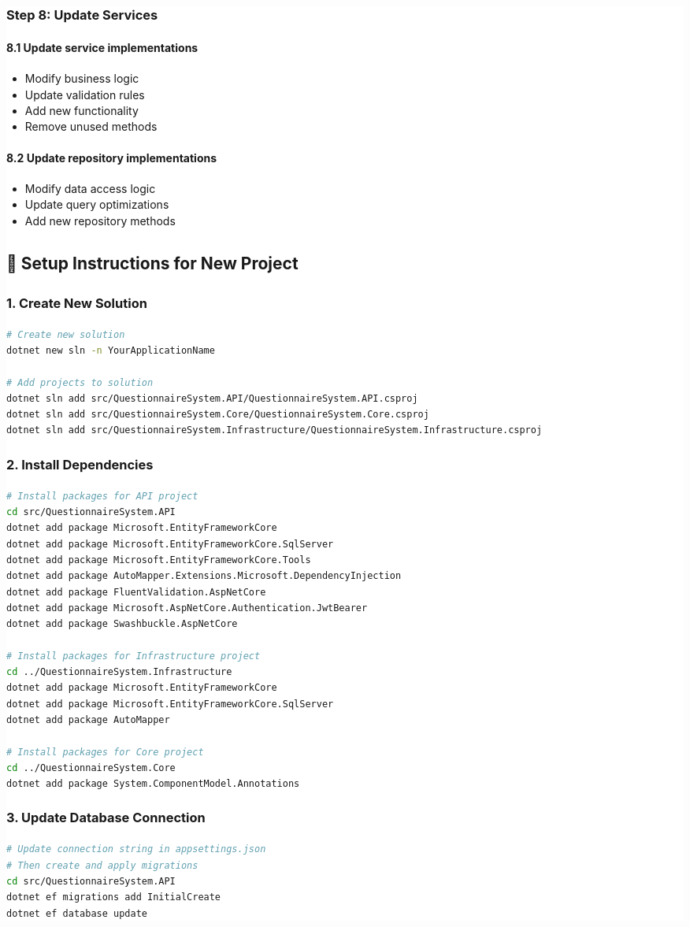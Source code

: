 ### Step 8: Update Services

#### 8.1 Update service implementations
- Modify business logic
- Update validation rules
- Add new functionality
- Remove unused methods

#### 8.2 Update repository implementations
- Modify data access logic
- Update query optimizations
- Add new repository methods

## 🔧 Setup Instructions for New Project

### 1. Create New Solution
```bash
# Create new solution
dotnet new sln -n YourApplicationName

# Add projects to solution
dotnet sln add src/QuestionnaireSystem.API/QuestionnaireSystem.API.csproj
dotnet sln add src/QuestionnaireSystem.Core/QuestionnaireSystem.Core.csproj
dotnet sln add src/QuestionnaireSystem.Infrastructure/QuestionnaireSystem.Infrastructure.csproj
```

### 2. Install Dependencies
```bash
# Install packages for API project
cd src/QuestionnaireSystem.API
dotnet add package Microsoft.EntityFrameworkCore
dotnet add package Microsoft.EntityFrameworkCore.SqlServer
dotnet add package Microsoft.EntityFrameworkCore.Tools
dotnet add package AutoMapper.Extensions.Microsoft.DependencyInjection
dotnet add package FluentValidation.AspNetCore
dotnet add package Microsoft.AspNetCore.Authentication.JwtBearer
dotnet add package Swashbuckle.AspNetCore

# Install packages for Infrastructure project
cd ../QuestionnaireSystem.Infrastructure
dotnet add package Microsoft.EntityFrameworkCore
dotnet add package Microsoft.EntityFrameworkCore.SqlServer
dotnet add package AutoMapper

# Install packages for Core project
cd ../QuestionnaireSystem.Core
dotnet add package System.ComponentModel.Annotations
```

### 3. Update Database Connection
```bash
# Update connection string in appsettings.json
# Then create and apply migrations
cd src/QuestionnaireSystem.API
dotnet ef migrations add InitialCreate
dotnet ef database update
```
